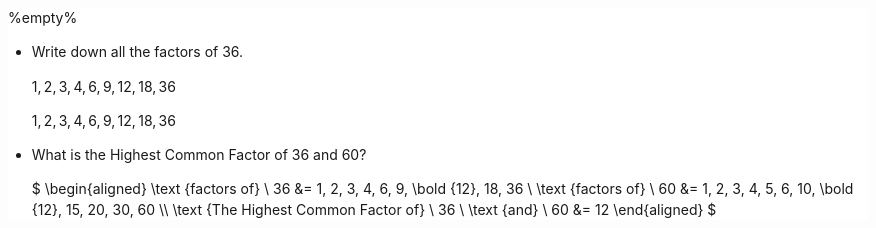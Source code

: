 </div>
</div>
<div class='answers'>
<div class='answer'>

%empty%

</div>
</div>
<ul class='subquestion TODO'>
<li>
<div class='question_envelope rag_red subquestion'>
<div class='topics'>
<ul>
</ul>
</div>
<div class='question subquestion'>

Write down all the factors of $36$.

</div>
<div class='workings'>
<div class='working'>

$1, 2, 3, 4, 6, 9, 12, 18, 36$

</div>
</div>
<div class='answers'>
<div class='answer'>

$1, 2, 3, 4, 6, 9, 12, 18, 36$

</div>
</div>

</div>
</li>
<li>
<div class='question_envelope rag_red subquestion'>
<div class='topics'>
<ul>
</ul>
</div>
<div class='question subquestion'>

What is the Highest Common Factor of $36$ and $60$?

</div>
<div class='workings'>
<div class='working'>

$
\begin{aligned}
\text {factors of} \ 36                                      &= 1, 2, 3, 4, 6, 9, \bold {12}, 18, 36 \\
\text {factors of} \ 60                                      &=  1, 2, 3, 4, 5, 6, 10, \bold {12}, 15, 20, 30, 60 \\\\
\text {The Highest Common Factor of} \ 36 \ \text {and} \ 60 &= 12
\end{aligned}
$
